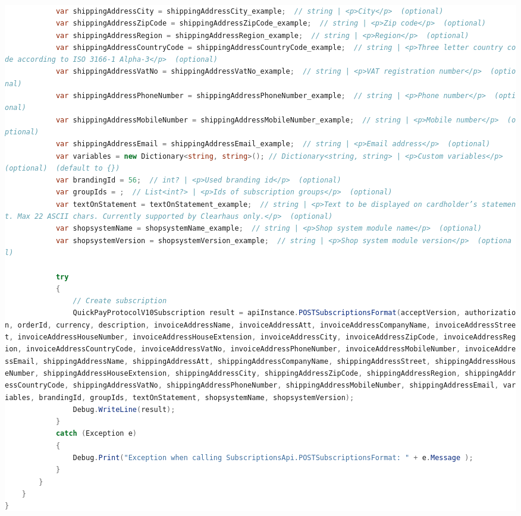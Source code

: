 ```csharp
            var shippingAddressCity = shippingAddressCity_example;  // string | <p>City</p>  (optional) 
            var shippingAddressZipCode = shippingAddressZipCode_example;  // string | <p>Zip code</p>  (optional) 
            var shippingAddressRegion = shippingAddressRegion_example;  // string | <p>Region</p>  (optional) 
            var shippingAddressCountryCode = shippingAddressCountryCode_example;  // string | <p>Three letter country code according to ISO 3166-1 Alpha-3</p>  (optional) 
            var shippingAddressVatNo = shippingAddressVatNo_example;  // string | <p>VAT registration number</p>  (optional) 
            var shippingAddressPhoneNumber = shippingAddressPhoneNumber_example;  // string | <p>Phone number</p>  (optional) 
            var shippingAddressMobileNumber = shippingAddressMobileNumber_example;  // string | <p>Mobile number</p>  (optional) 
            var shippingAddressEmail = shippingAddressEmail_example;  // string | <p>Email address</p>  (optional) 
            var variables = new Dictionary<string, string>(); // Dictionary<string, string> | <p>Custom variables</p>  (optional)  (default to {})
            var brandingId = 56;  // int? | <p>Used branding id</p>  (optional) 
            var groupIds = ;  // List<int?> | <p>Ids of subscription groups</p>  (optional) 
            var textOnStatement = textOnStatement_example;  // string | <p>Text to be displayed on cardholder’s statement. Max 22 ASCII chars. Currently supported by Clearhaus only.</p>  (optional) 
            var shopsystemName = shopsystemName_example;  // string | <p>Shop system module name</p>  (optional) 
            var shopsystemVersion = shopsystemVersion_example;  // string | <p>Shop system module version</p>  (optional) 

            try
            {
                // Create subscription
                QuickPayProtocolV10Subscription result = apiInstance.POSTSubscriptionsFormat(acceptVersion, authorization, orderId, currency, description, invoiceAddressName, invoiceAddressAtt, invoiceAddressCompanyName, invoiceAddressStreet, invoiceAddressHouseNumber, invoiceAddressHouseExtension, invoiceAddressCity, invoiceAddressZipCode, invoiceAddressRegion, invoiceAddressCountryCode, invoiceAddressVatNo, invoiceAddressPhoneNumber, invoiceAddressMobileNumber, invoiceAddressEmail, shippingAddressName, shippingAddressAtt, shippingAddressCompanyName, shippingAddressStreet, shippingAddressHouseNumber, shippingAddressHouseExtension, shippingAddressCity, shippingAddressZipCode, shippingAddressRegion, shippingAddressCountryCode, shippingAddressVatNo, shippingAddressPhoneNumber, shippingAddressMobileNumber, shippingAddressEmail, variables, brandingId, groupIds, textOnStatement, shopsystemName, shopsystemVersion);
                Debug.WriteLine(result);
            }
            catch (Exception e)
            {
                Debug.Print("Exception when calling SubscriptionsApi.POSTSubscriptionsFormat: " + e.Message );
            }
        }
    }
}
```
